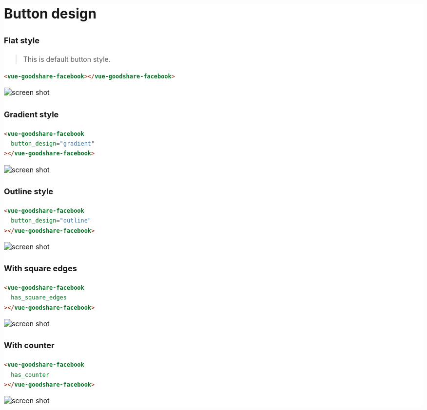 # Button design

### Flat style

> This is default button style.

``` html
<vue-goodshare-facebook></vue-goodshare-facebook>
```

<img width="100%" alt="screen shot" src="https://user-images.githubusercontent.com/11155743/32510791-c5863538-c402-11e7-9005-c72db152bd57.jpg">

### Gradient style

``` html
<vue-goodshare-facebook 
  button_design="gradient"
></vue-goodshare-facebook>
```

<img width="100%" alt="screen shot" src="https://user-images.githubusercontent.com/11155743/32510792-c5abd842-c402-11e7-8905-2c3c718bd375.jpg">

### Outline style

``` html
<vue-goodshare-facebook 
  button_design="outline"
></vue-goodshare-facebook>
```

<img width="100%" alt="screen shot" src="https://user-images.githubusercontent.com/11155743/32510794-c5c5e85e-c402-11e7-98c0-a089bcedf45f.jpg">

### With square edges

``` html
<vue-goodshare-facebook 
  has_square_edges
></vue-goodshare-facebook>
```

<img width="100%" alt="screen shot" src="https://user-images.githubusercontent.com/11155743/32510795-c5ed48cc-c402-11e7-83d5-7d774c90be59.jpg">

### With counter

``` html
<vue-goodshare-facebook 
  has_counter
></vue-goodshare-facebook>
```

<img width="100%" alt="screen shot" src="https://user-images.githubusercontent.com/11155743/32510930-5a347bcc-c403-11e7-86cb-044429a4a001.jpg">
